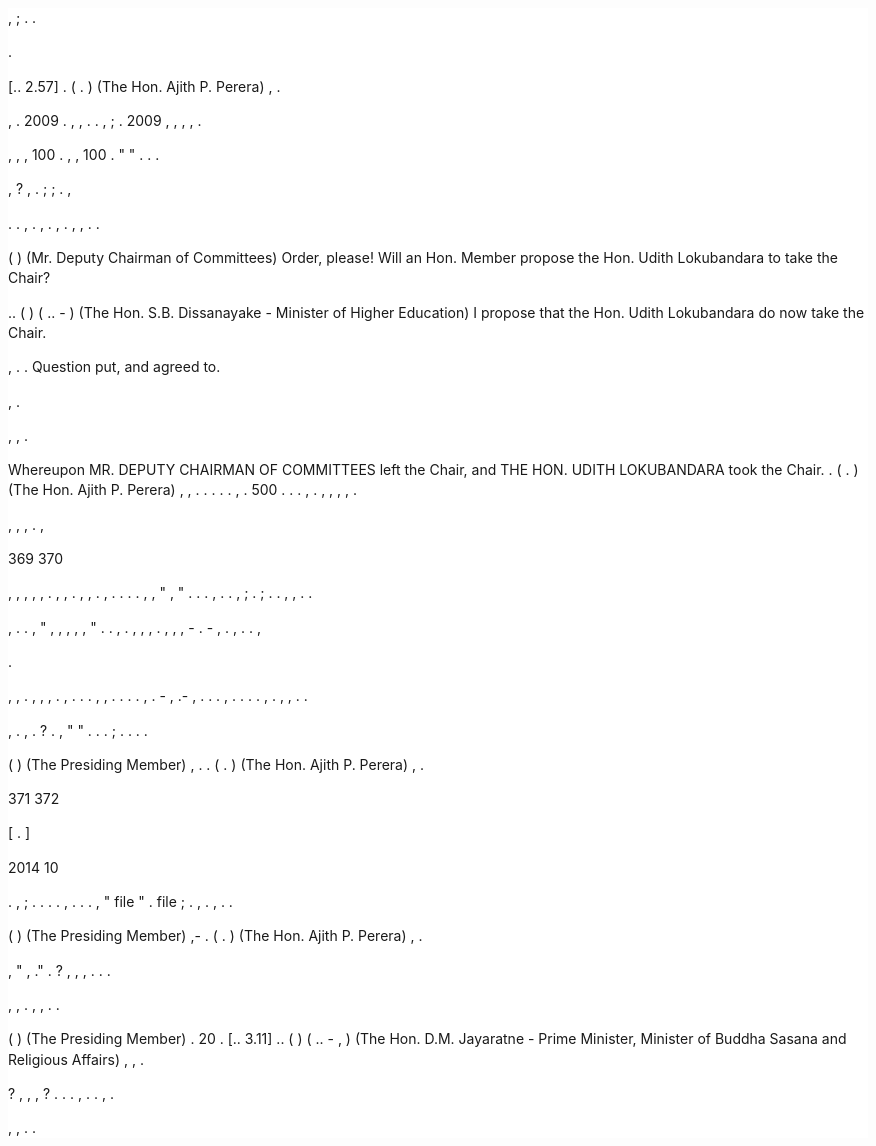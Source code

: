 , ; . .

.

[.. 2.57] . ( . ) (The Hon. Ajith P. Perera) , .

, . 2009 . , , . . , ; . 2009 , , , , .

, , , 100 . , , 100 . " " . . .

, ? , . ; ; . ,

. . , . , . , . , , . .

( ) (Mr. Deputy Chairman of Committees) Order, please! Will an Hon. Member propose the Hon. Udith Lokubandara to take the Chair?

.. ( ) ( .. - ) (The Hon. S.B. Dissanayake - Minister of Higher Education) I propose that the Hon. Udith Lokubandara do now take the Chair.

, . . Question put, and agreed to.

, .

, , .

Whereupon MR. DEPUTY CHAIRMAN OF COMMITTEES left the Chair, and THE HON. UDITH LOKUBANDARA took the Chair. . ( . ) (The Hon. Ajith P. Perera) , , . . . . . , . 500 . . . , . , , , , .

, , , . ,

369 370

, , , , , . , , . , , . , . . . . , , " , " . . . , . . , ; . ; . . , , . .

, . . , " , , , , , " . . , . , , , . , , , - . - , . , . . ,

.

, , . , , , . , . . . , , . . . . , . - , .- , . . . , . . . . , . , , . .

, . , . ? . , " " . . . ; . . . .

( ) (The Presiding Member) , . . ( . ) (The Hon. Ajith P. Perera) , .

371 372

[ . ]

2014 10

. , ; . . . . , . . . , " file " . file ; . , . , . .

( ) (The Presiding Member) ,- . ( . ) (The Hon. Ajith P. Perera) , .

, " , ." . ? , , , . . .

, , . , , . .

( ) (The Presiding Member) . 20 . [.. 3.11] .. ( ) ( .. - , ) (The Hon. D.M. Jayaratne - Prime Minister, Minister of Buddha Sasana and Religious Affairs) , , .

? , , , ? . . . , . . , .

, , . .
